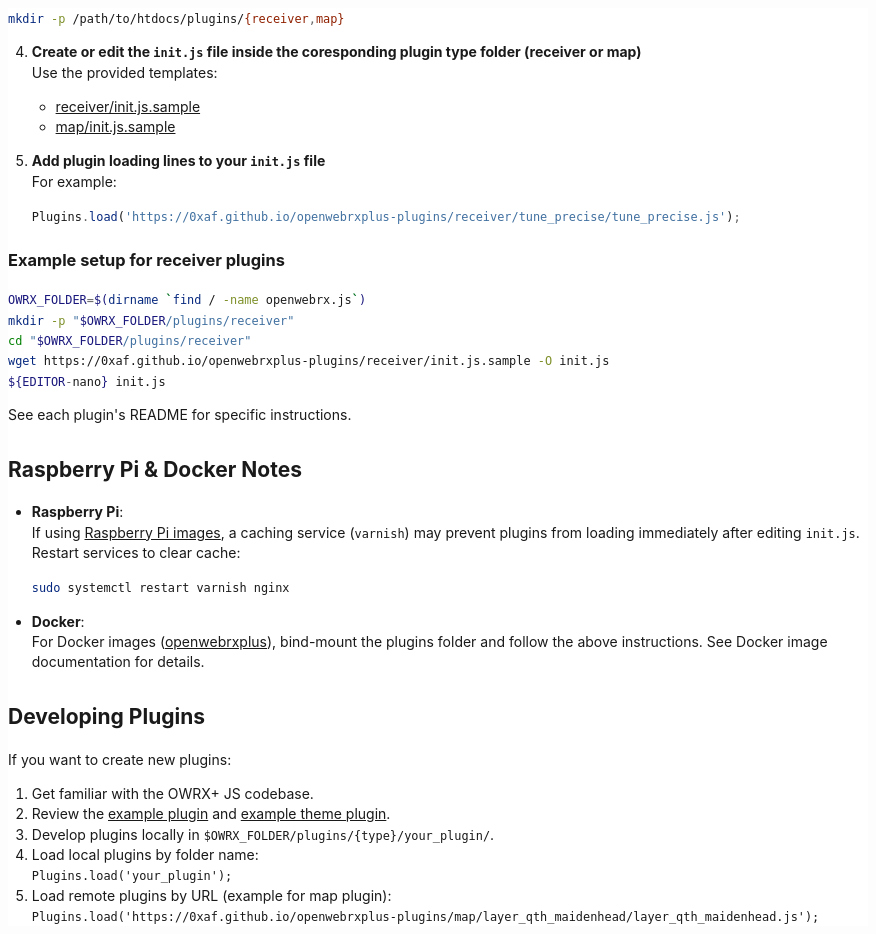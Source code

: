   ```sh
   mkdir -p /path/to/htdocs/plugins/{receiver,map}
   ```

4. **Create or edit the `init.js` file inside the coresponding plugin type folder (receiver or map)**  
   Use the provided templates:
   - [receiver/init.js.sample](receiver/init.js.sample)
   - [map/init.js.sample](map/init.js.sample)

5. **Add plugin loading lines to your `init.js` file**  
   For example:

   ```js
   Plugins.load('https://0xaf.github.io/openwebrxplus-plugins/receiver/tune_precise/tune_precise.js');
   ```

### Example setup for receiver plugins

```bash
OWRX_FOLDER=$(dirname `find / -name openwebrx.js`)
mkdir -p "$OWRX_FOLDER/plugins/receiver"
cd "$OWRX_FOLDER/plugins/receiver"
wget https://0xaf.github.io/openwebrxplus-plugins/receiver/init.js.sample -O init.js
${EDITOR-nano} init.js
```

See each plugin's README for specific instructions.

## Raspberry Pi & Docker Notes

- **Raspberry Pi**:  
  If using [Raspberry Pi images](https://github.com/luarvique/openwebrx/releases), a caching service (`varnish`) may prevent plugins from loading immediately after editing `init.js`.  
  Restart services to clear cache:

  ```sh
  sudo systemctl restart varnish nginx
  ```

- **Docker**:  
  For Docker images ([openwebrxplus](https://hub.docker.com/r/slechev/openwebrxplus)), bind-mount the plugins folder and follow the above instructions. See Docker image documentation for details.

## Developing Plugins

If you want to create new plugins:

1. Get familiar with the OWRX+ JS codebase.
2. Review the [example plugin](receiver/example) and [example theme plugin](receiver/example_theme).
3. Develop plugins locally in `$OWRX_FOLDER/plugins/{type}/your_plugin/`.
4. Load local plugins by folder name:  
   `Plugins.load('your_plugin');`
5. Load remote plugins by URL (example for map plugin):  
   `Plugins.load('https://0xaf.github.io/openwebrxplus-plugins/map/layer_qth_maidenhead/layer_qth_maidenhead.js');`
